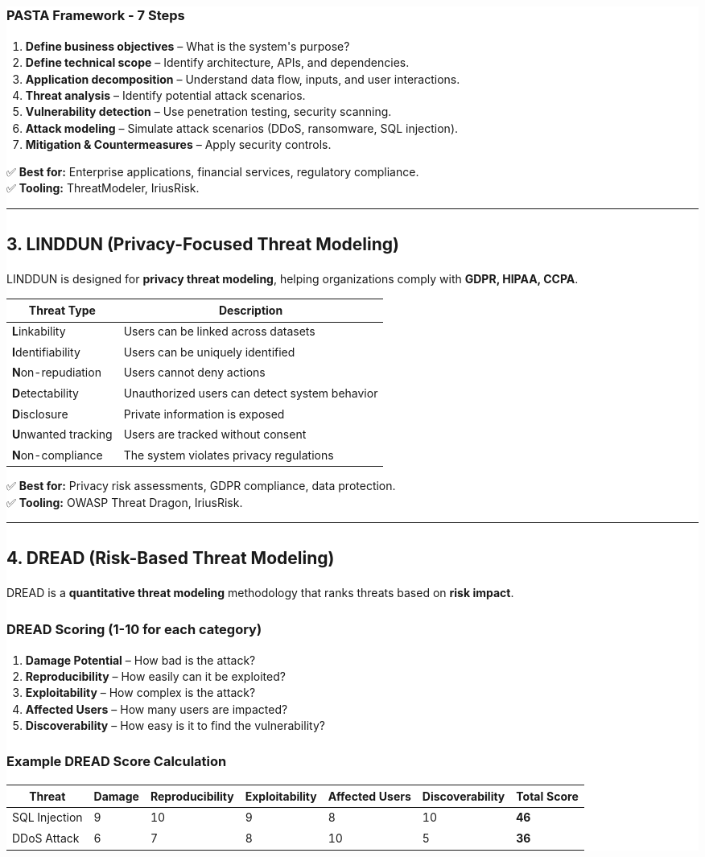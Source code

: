 ### **PASTA Framework - 7 Steps**  
1. **Define business objectives** – What is the system's purpose?  
2. **Define technical scope** – Identify architecture, APIs, and dependencies.  
3. **Application decomposition** – Understand data flow, inputs, and user interactions.  
4. **Threat analysis** – Identify potential attack scenarios.  
5. **Vulnerability detection** – Use penetration testing, security scanning.  
6. **Attack modeling** – Simulate attack scenarios (DDoS, ransomware, SQL injection).  
7. **Mitigation & Countermeasures** – Apply security controls.  

✅ **Best for:** Enterprise applications, financial services, regulatory compliance.  
✅ **Tooling:** ThreatModeler, IriusRisk.  

---

## **3. LINDDUN (Privacy-Focused Threat Modeling)**  
LINDDUN is designed for **privacy threat modeling**, helping organizations comply with **GDPR, HIPAA, CCPA**.  

| **Threat Type** | **Description** |
|---------------|----------------|
| **L**inkability | Users can be linked across datasets |
| **I**dentifiability | Users can be uniquely identified |
| **N**on-repudiation | Users cannot deny actions |
| **D**etectability | Unauthorized users can detect system behavior |
| **D**isclosure | Private information is exposed |
| **U**nwanted tracking | Users are tracked without consent |
| **N**on-compliance | The system violates privacy regulations |

✅ **Best for:** Privacy risk assessments, GDPR compliance, data protection.  
✅ **Tooling:** OWASP Threat Dragon, IriusRisk.  

---

## **4. DREAD (Risk-Based Threat Modeling)**  
DREAD is a **quantitative threat modeling** methodology that ranks threats based on **risk impact**.  

### **DREAD Scoring (1-10 for each category)**  
1. **Damage Potential** – How bad is the attack?  
2. **Reproducibility** – How easily can it be exploited?  
3. **Exploitability** – How complex is the attack?  
4. **Affected Users** – How many users are impacted?  
5. **Discoverability** – How easy is it to find the vulnerability?  

### **Example DREAD Score Calculation**  
| Threat | Damage | Reproducibility | Exploitability | Affected Users | Discoverability | **Total Score** |
|--------|--------|----------------|---------------|----------------|----------------|---------------|
| SQL Injection | 9 | 10 | 9 | 8 | 10 | **46** |
| DDoS Attack | 6 | 7 | 8 | 10 | 5 | **36** |
